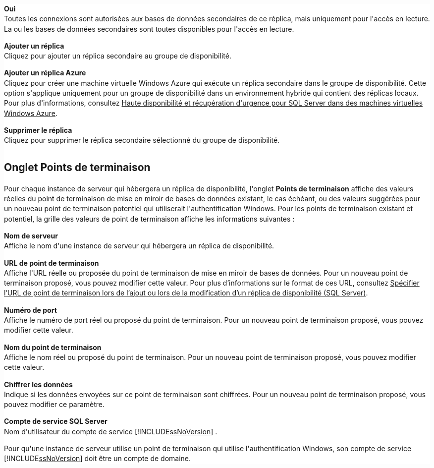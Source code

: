  **Oui**  
 Toutes les connexions sont autorisées aux bases de données secondaires de ce réplica, mais uniquement pour l'accès en lecture. La ou les bases de données secondaires sont toutes disponibles pour l'accès en lecture.  
  
 **Ajouter un réplica**  
 Cliquez pour ajouter un réplica secondaire au groupe de disponibilité.  
  
 **Ajouter un réplica Azure**  
 Cliquez pour créer une machine virtuelle Windows Azure qui exécute un réplica secondaire dans le groupe de disponibilité. Cette option s'applique uniquement pour un groupe de disponibilité dans un environnement hybride qui contient des réplicas locaux. Pour plus d'informations, consultez [Haute disponibilité et récupération d'urgence pour SQL Server dans des machines virtuelles Windows Azure](http://msdn.microsoft.com/library/windowsazure/jj870962.aspx).  
  
 **Supprimer le réplica**  
 Cliquez pour supprimer le réplica secondaire sélectionné du groupe de disponibilité.  
  
##  <a name="EndpointsTab"></a> Onglet Points de terminaison  
 Pour chaque instance de serveur qui hébergera un réplica de disponibilité, l'onglet **Points de terminaison** affiche des valeurs réelles du point de terminaison de mise en miroir de bases de données existant, le cas échéant, ou des valeurs suggérées pour un nouveau point de terminaison potentiel qui utiliserait l'authentification Windows. Pour les points de terminaison existant et potentiel, la grille des valeurs de point de terminaison affiche les informations suivantes :  
  
 **Nom de serveur**  
 Affiche le nom d'une instance de serveur qui hébergera un réplica de disponibilité.  
  
 **URL de point de terminaison**  
 Affiche l'URL réelle ou proposée du point de terminaison de mise en miroir de bases de données. Pour un nouveau point de terminaison proposé, vous pouvez modifier cette valeur. Pour plus d’informations sur le format de ces URL, consultez [Spécifier l’URL de point de terminaison lors de l’ajout ou lors de la modification d’un réplica de disponibilité &#40;SQL Server&#41;](../../../database-engine/availability-groups/windows/specify-endpoint-url-adding-or-modifying-availability-replica.md).  
  
 **Numéro de port**  
 Affiche le numéro de port réel ou proposé du point de terminaison. Pour un nouveau point de terminaison proposé, vous pouvez modifier cette valeur.  
  
 **Nom du point de terminaison**  
 Affiche le nom réel ou proposé du point de terminaison. Pour un nouveau point de terminaison proposé, vous pouvez modifier cette valeur.  
  
 **Chiffrer les données**  
 Indique si les données envoyées sur ce point de terminaison sont chiffrées. Pour un nouveau point de terminaison proposé, vous pouvez modifier ce paramètre.  
  
 **Compte de service SQL Server**  
 Nom d'utilisateur du compte de service [!INCLUDE[ssNoVersion](../../../includes/ssnoversion-md.md)] .  
  
 Pour qu'une instance de serveur utilise un point de terminaison qui utilise l'authentification Windows, son compte de service [!INCLUDE[ssNoVersion](../../../includes/ssnoversion-md.md)] doit être un compte de domaine.  
  